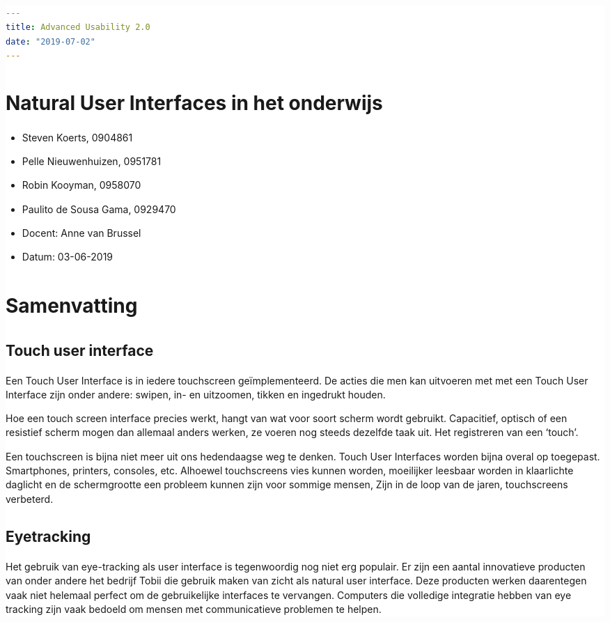 ```yaml
---
title: Advanced Usability 2.0
date: "2019-07-02"
---
```


# Natural User Interfaces in het onderwijs


- Steven Koerts, 0904861
- Pelle Nieuwenhuizen, 0951781
- Robin Kooyman, 0958070
- Paulito de Sousa Gama, 0929470

- Docent: Anne van Brussel
- Datum: 03-06-2019



<iframe width="900" height="506" src="https://www.youtube.com/embed/-yuE-86gfUE" frameborder="0" allow="accelerometer; autoplay; encrypted-media; gyroscope; picture-in-picture" allowfullscreen></iframe>


<iframe width="900" height="506" src="https://www.youtube.com/embed/Fwkh4rJ7ClY" frameborder="0" allow="accelerometer; autoplay; encrypted-media; gyroscope; picture-in-picture" allowfullscreen></iframe>






# Samenvatting

## Touch user interface
Een Touch User Interface is in iedere touchscreen geïmplementeerd. De acties die men kan uitvoeren met met een Touch User Interface zijn onder andere: swipen, in- en uitzoomen, tikken en ingedrukt houden.

Hoe een touch screen interface precies werkt, hangt van wat voor soort scherm wordt gebruikt. Capacitief, optisch of een resistief scherm mogen dan allemaal anders werken, ze voeren nog steeds dezelfde taak uit. Het registreren van een ‘touch’.

Een touchscreen is bijna niet meer uit ons hedendaagse weg te denken. Touch User Interfaces worden bijna overal op toegepast. Smartphones, printers, consoles, etc. Alhoewel touchscreens vies kunnen worden, moeilijker leesbaar worden in klaarlichte daglicht en de schermgrootte een probleem kunnen zijn voor sommige mensen, Zijn in de loop van de jaren, touchscreens verbeterd.

## Eyetracking
Het gebruik van eye-tracking als user interface is tegenwoordig nog niet erg populair. Er zijn een aantal innovatieve producten van onder andere het bedrijf Tobii die gebruik maken van zicht als natural user interface. Deze producten werken daarentegen vaak niet helemaal perfect om de gebruikelijke interfaces te vervangen. Computers die volledige integratie hebben van eye tracking zijn vaak bedoeld om mensen met communicatieve problemen te helpen.
